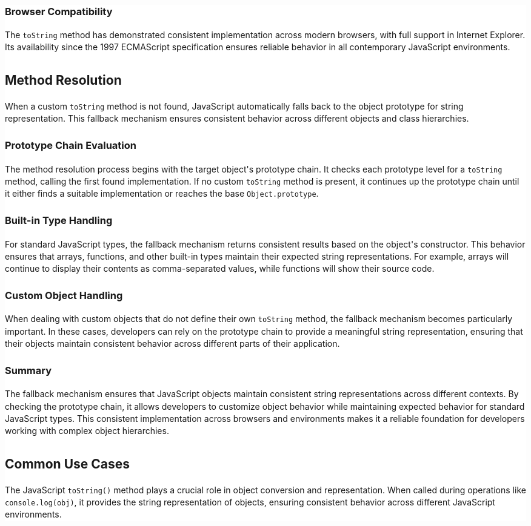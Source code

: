 

### Browser Compatibility

The `toString` method has demonstrated consistent implementation across modern browsers, with full support in Internet Explorer. Its availability since the 1997 ECMAScript specification ensures reliable behavior in all contemporary JavaScript environments.


## Method Resolution

When a custom `toString` method is not found, JavaScript automatically falls back to the object prototype for string representation. This fallback mechanism ensures consistent behavior across different objects and class hierarchies.


### Prototype Chain Evaluation

The method resolution process begins with the target object's prototype chain. It checks each prototype level for a `toString` method, calling the first found implementation. If no custom `toString` method is present, it continues up the prototype chain until it either finds a suitable implementation or reaches the base `Object.prototype`.


### Built-in Type Handling

For standard JavaScript types, the fallback mechanism returns consistent results based on the object's constructor. This behavior ensures that arrays, functions, and other built-in types maintain their expected string representations. For example, arrays will continue to display their contents as comma-separated values, while functions will show their source code.


### Custom Object Handling

When dealing with custom objects that do not define their own `toString` method, the fallback mechanism becomes particularly important. In these cases, developers can rely on the prototype chain to provide a meaningful string representation, ensuring that their objects maintain consistent behavior across different parts of their application.


### Summary

The fallback mechanism ensures that JavaScript objects maintain consistent string representations across different contexts. By checking the prototype chain, it allows developers to customize object behavior while maintaining expected behavior for standard JavaScript types. This consistent implementation across browsers and environments makes it a reliable foundation for developers working with complex object hierarchies.


## Common Use Cases

The JavaScript `toString()` method plays a crucial role in object conversion and representation. When called during operations like `console.log(obj)`, it provides the string representation of objects, ensuring consistent behavior across different JavaScript environments.
